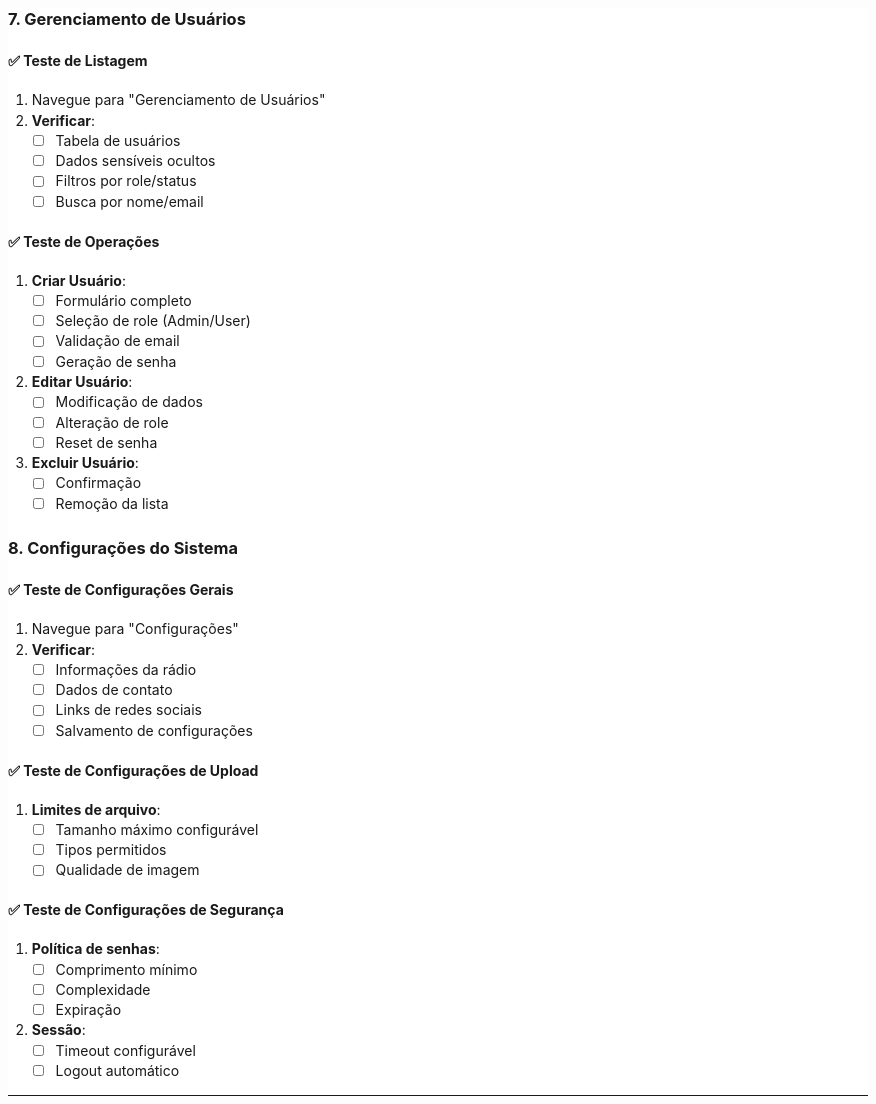 ### 7. **Gerenciamento de Usuários**

#### ✅ Teste de Listagem
1. Navegue para "Gerenciamento de Usuários"
2. **Verificar**:
   - [ ] Tabela de usuários
   - [ ] Dados sensíveis ocultos
   - [ ] Filtros por role/status
   - [ ] Busca por nome/email

#### ✅ Teste de Operações
1. **Criar Usuário**:
   - [ ] Formulário completo
   - [ ] Seleção de role (Admin/User)
   - [ ] Validação de email
   - [ ] Geração de senha

2. **Editar Usuário**:
   - [ ] Modificação de dados
   - [ ] Alteração de role
   - [ ] Reset de senha

3. **Excluir Usuário**:
   - [ ] Confirmação
   - [ ] Remoção da lista

### 8. **Configurações do Sistema**

#### ✅ Teste de Configurações Gerais
1. Navegue para "Configurações"
2. **Verificar**:
   - [ ] Informações da rádio
   - [ ] Dados de contato
   - [ ] Links de redes sociais
   - [ ] Salvamento de configurações

#### ✅ Teste de Configurações de Upload
1. **Limites de arquivo**:
   - [ ] Tamanho máximo configurável
   - [ ] Tipos permitidos
   - [ ] Qualidade de imagem

#### ✅ Teste de Configurações de Segurança
1. **Política de senhas**:
   - [ ] Comprimento mínimo
   - [ ] Complexidade
   - [ ] Expiração

2. **Sessão**:
   - [ ] Timeout configurável
   - [ ] Logout automático

---